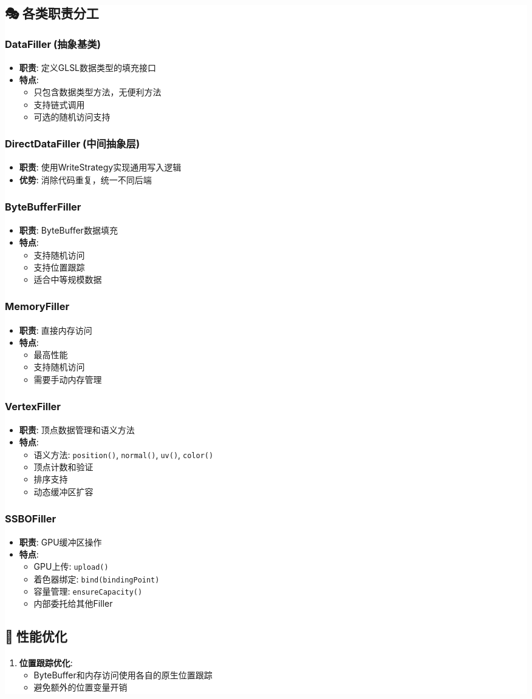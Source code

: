 ## 🎭 各类职责分工

### DataFiller (抽象基类)
- **职责**: 定义GLSL数据类型的填充接口
- **特点**: 
  - 只包含数据类型方法，无便利方法
  - 支持链式调用
  - 可选的随机访问支持

### DirectDataFiller (中间抽象层)
- **职责**: 使用WriteStrategy实现通用写入逻辑
- **优势**: 消除代码重复，统一不同后端

### ByteBufferFiller
- **职责**: ByteBuffer数据填充
- **特点**: 
  - 支持随机访问
  - 支持位置跟踪
  - 适合中等规模数据

### MemoryFiller  
- **职责**: 直接内存访问
- **特点**:
  - 最高性能
  - 支持随机访问
  - 需要手动内存管理

### VertexFiller
- **职责**: 顶点数据管理和语义方法
- **特点**:
  - 语义方法: `position()`, `normal()`, `uv()`, `color()`
  - 顶点计数和验证
  - 排序支持
  - 动态缓冲区扩容

### SSBOFiller
- **职责**: GPU缓冲区操作
- **特点**:
  - GPU上传: `upload()`
  - 着色器绑定: `bind(bindingPoint)`
  - 容量管理: `ensureCapacity()`
  - 内部委托给其他Filler

## 🚀 性能优化

1. **位置跟踪优化**: 
   - ByteBuffer和内存访问使用各自的原生位置跟踪
   - 避免额外的位置变量开销
